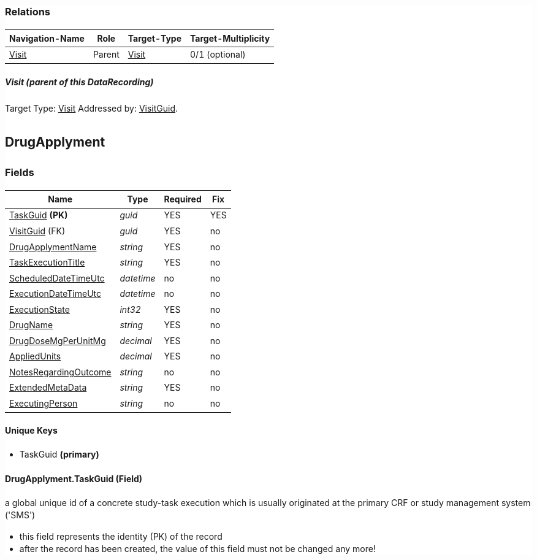 
### Relations

| Navigation-Name | Role | Target-Type | Target-Multiplicity |
| --------------- | -----| ----------- | ------------------- |
| [Visit](#Visit-parent-of-this-DataRecording) | Parent | [Visit](#Visit) | 0/1 (optional) |

##### **Visit** (parent of this DataRecording)
Target Type: [Visit](#Visit)
Addressed by: [VisitGuid](#DataRecordingVisitGuid-Field).




## DrugApplyment


### Fields

| Name | Type | Required | Fix |
| ---- | ---- | -------- | --- |
| [TaskGuid](#DrugApplymentTaskGuid-Field) **(PK)** | *guid* | YES | YES |
| [VisitGuid](#DrugApplymentVisitGuid-Field) (FK) | *guid* | YES | no |
| [DrugApplymentName](#DrugApplymentDrugApplymentName-Field) | *string* | YES | no |
| [TaskExecutionTitle](#DrugApplymentTaskExecutionTitle-Field) | *string* | YES | no |
| [ScheduledDateTimeUtc](#DrugApplymentScheduledDateTimeUtc-Field) | *datetime* | no | no |
| [ExecutionDateTimeUtc](#DrugApplymentExecutionDateTimeUtc-Field) | *datetime* | no | no |
| [ExecutionState](#DrugApplymentExecutionState-Field) | *int32* | YES | no |
| [DrugName](#DrugApplymentDrugName-Field) | *string* | YES | no |
| [DrugDoseMgPerUnitMg](#DrugApplymentDrugDoseMgPerUnitMg-Field) | *decimal* | YES | no |
| [AppliedUnits](#DrugApplymentAppliedUnits-Field) | *decimal* | YES | no |
| [NotesRegardingOutcome](#DrugApplymentNotesRegardingOutcome-Field) | *string* | no | no |
| [ExtendedMetaData](#DrugApplymentExtendedMetaData-Field) | *string* | YES | no |
| [ExecutingPerson](#DrugApplymentExecutingPerson-Field) | *string* | no | no |
#### Unique Keys
* TaskGuid **(primary)**

#### DrugApplyment.**TaskGuid** (Field)

a global unique id of a concrete study-task execution which is usually originated at the primary CRF or study management system ('SMS')

* this field represents the identity (PK) of the record
* after the record has been created, the value of this field must not be changed any more!
